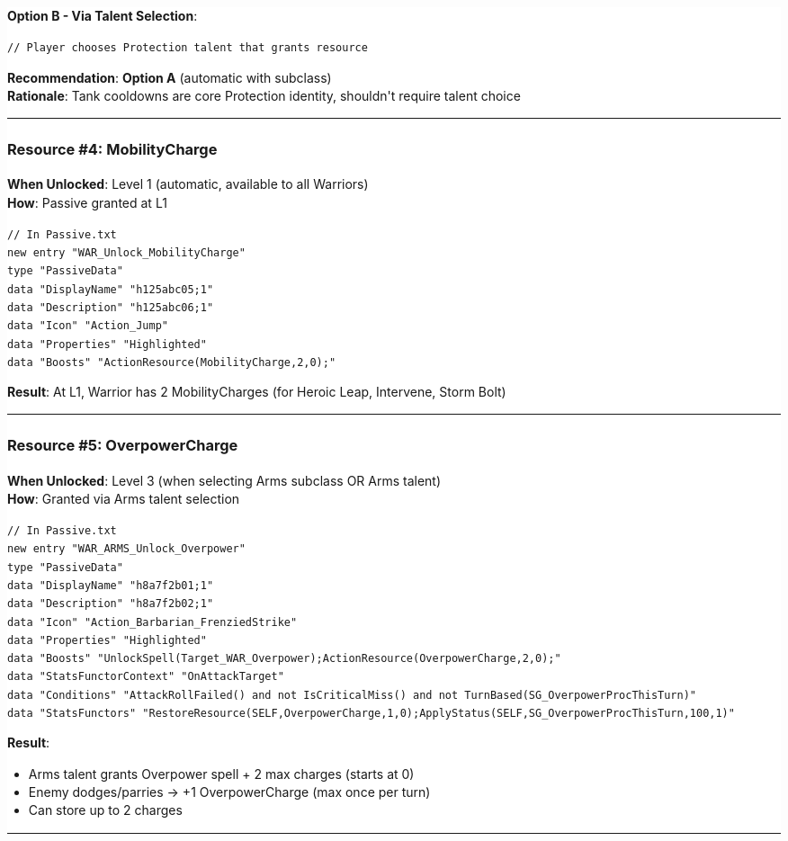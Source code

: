 **Option B - Via Talent Selection**:
```
// Player chooses Protection talent that grants resource
```

**Recommendation**: **Option A** (automatic with subclass)  
**Rationale**: Tank cooldowns are core Protection identity, shouldn't require talent choice

---

### **Resource #4: MobilityCharge**

**When Unlocked**: Level 1 (automatic, available to all Warriors)  
**How**: Passive granted at L1

```
// In Passive.txt
new entry "WAR_Unlock_MobilityCharge"
type "PassiveData"
data "DisplayName" "h125abc05;1"
data "Description" "h125abc06;1"
data "Icon" "Action_Jump"
data "Properties" "Highlighted"
data "Boosts" "ActionResource(MobilityCharge,2,0);"
```

**Result**: At L1, Warrior has 2 MobilityCharges (for Heroic Leap, Intervene, Storm Bolt)

---

### **Resource #5: OverpowerCharge**

**When Unlocked**: Level 3 (when selecting Arms subclass OR Arms talent)  
**How**: Granted via Arms talent selection

```
// In Passive.txt
new entry "WAR_ARMS_Unlock_Overpower"
type "PassiveData"
data "DisplayName" "h8a7f2b01;1"
data "Description" "h8a7f2b02;1"
data "Icon" "Action_Barbarian_FrenziedStrike"
data "Properties" "Highlighted"
data "Boosts" "UnlockSpell(Target_WAR_Overpower);ActionResource(OverpowerCharge,2,0);"
data "StatsFunctorContext" "OnAttackTarget"
data "Conditions" "AttackRollFailed() and not IsCriticalMiss() and not TurnBased(SG_OverpowerProcThisTurn)"
data "StatsFunctors" "RestoreResource(SELF,OverpowerCharge,1,0);ApplyStatus(SELF,SG_OverpowerProcThisTurn,100,1)"
```

**Result**: 
- Arms talent grants Overpower spell + 2 max charges (starts at 0)
- Enemy dodges/parries → +1 OverpowerCharge (max once per turn)
- Can store up to 2 charges

---